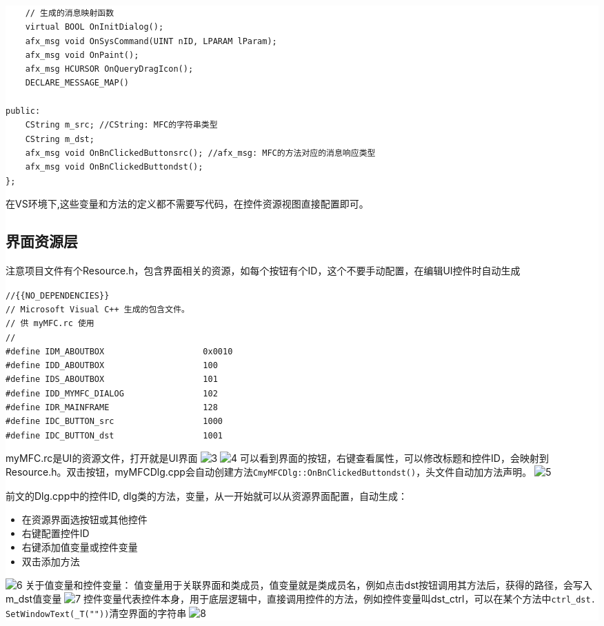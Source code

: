     	// 生成的消息映射函数
    	virtual BOOL OnInitDialog();
    	afx_msg void OnSysCommand(UINT nID, LPARAM lParam);
    	afx_msg void OnPaint();
    	afx_msg HCURSOR OnQueryDragIcon();
    	DECLARE_MESSAGE_MAP()
    	
    public:
    	CString m_src; //CString: MFC的字符串类型
    	CString m_dst;
    	afx_msg void OnBnClickedButtonsrc(); //afx_msg: MFC的方法对应的消息响应类型
    	afx_msg void OnBnClickedButtondst();
    };

在VS环境下,这些变量和方法的定义都不需要写代码，在控件资源视图直接配置即可。
## 界面资源层
注意项目文件有个Resource.h，包含界面相关的资源，如每个按钮有个ID，这个不要手动配置，在编辑UI控件时自动生成

    //{{NO_DEPENDENCIES}}
    // Microsoft Visual C++ 生成的包含文件。
    // 供 myMFC.rc 使用
    //
    #define IDM_ABOUTBOX                    0x0010
    #define IDD_ABOUTBOX                    100
    #define IDS_ABOUTBOX                    101
    #define IDD_MYMFC_DIALOG                102
    #define IDR_MAINFRAME                   128
    #define IDC_BUTTON_src                  1000
    #define IDC_BUTTON_dst                  1001

myMFC.rc是UI的资源文件，打开就是UI界面
![3](C:\Users\thomas.hu\Desktop\3.png)
![4](https://cdn.jsdelivr.net/gh/cursorhu/blog-images-on-picgo@master/images/202212051514703.png)
可以看到界面的按钮，右键查看属性，可以修改标题和控件ID，会映射到Resource.h。双击按钮，myMFCDlg.cpp会自动创建方法`CmyMFCDlg::OnBnClickedButtondst()`，头文件自动加方法声明。
![5](https://cdn.jsdelivr.net/gh/cursorhu/blog-images-on-picgo@master/images/202212051514147.png)

前文的Dlg.cpp中的控件ID, dlg类的方法，变量，从一开始就可以从资源界面配置，自动生成：

 - 在资源界面选按钮或其他控件
 - 右键配置控件ID
 - 右键添加值变量或控件变量
 - 双击添加方法

![6](https://cdn.jsdelivr.net/gh/cursorhu/blog-images-on-picgo@master/images/202212051515208.png)
关于值变量和控件变量：
值变量用于关联界面和类成员，值变量就是类成员名，例如点击dst按钮调用其方法后，获得的路径，会写入m_dst值变量
![7](https://cdn.jsdelivr.net/gh/cursorhu/blog-images-on-picgo@master/images/202212051512803.png)
控件变量代表控件本身，用于底层逻辑中，直接调用控件的方法，例如控件变量叫dst_ctrl，可以在某个方法中`ctrl_dst.SetWindowText(_T(""))`清空界面的字符串
![8](https://cdn.jsdelivr.net/gh/cursorhu/blog-images-on-picgo@master/images/202212051512701.png)
